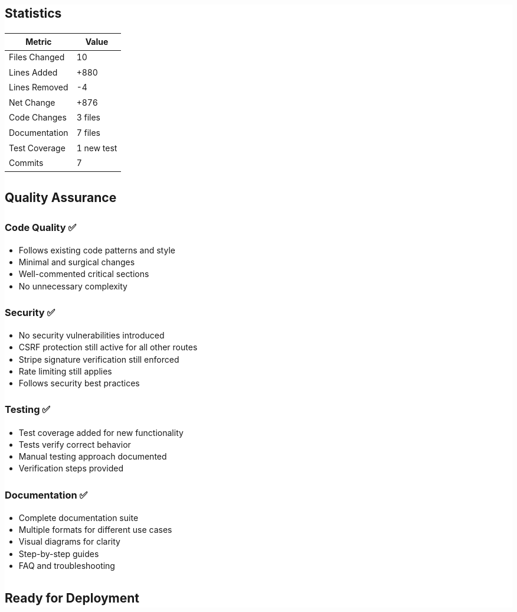 ## Statistics

| Metric | Value |
|--------|-------|
| Files Changed | 10 |
| Lines Added | +880 |
| Lines Removed | -4 |
| Net Change | +876 |
| Code Changes | 3 files |
| Documentation | 7 files |
| Test Coverage | 1 new test |
| Commits | 7 |

## Quality Assurance

### Code Quality ✅
- Follows existing code patterns and style
- Minimal and surgical changes
- Well-commented critical sections
- No unnecessary complexity

### Security ✅
- No security vulnerabilities introduced
- CSRF protection still active for all other routes
- Stripe signature verification still enforced
- Rate limiting still applies
- Follows security best practices

### Testing ✅
- Test coverage added for new functionality
- Tests verify correct behavior
- Manual testing approach documented
- Verification steps provided

### Documentation ✅
- Complete documentation suite
- Multiple formats for different use cases
- Visual diagrams for clarity
- Step-by-step guides
- FAQ and troubleshooting

## Ready for Deployment
